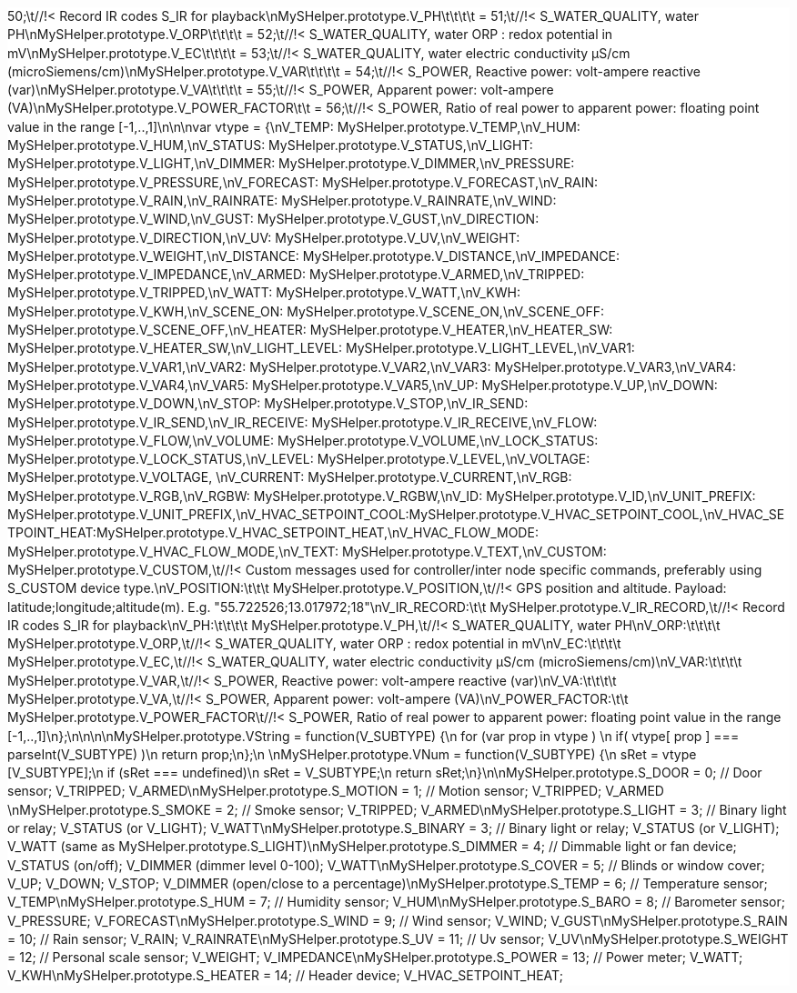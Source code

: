 50;\t//!< Record IR codes S_IR for playback\nMySHelper.prototype.V_PH\t\t\t\t  = 51;\t//!< S_WATER_QUALITY, water PH\nMySHelper.prototype.V_ORP\t\t\t\t  = 52;\t//!< S_WATER_QUALITY, water ORP : redox potential in mV\nMySHelper.prototype.V_EC\t\t\t\t  = 53;\t//!< S_WATER_QUALITY, water electric conductivity μS/cm (microSiemens/cm)\nMySHelper.prototype.V_VAR\t\t\t\t  = 54;\t//!< S_POWER, Reactive power: volt-ampere reactive (var)\nMySHelper.prototype.V_VA\t\t\t\t  = 55;\t//!< S_POWER, Apparent power: volt-ampere (VA)\nMySHelper.prototype.V_POWER_FACTOR\t\t  = 56;\t//!< S_POWER, Ratio of real power to apparent power: floating point value in the range [-1,..,1]\n\n\nvar vtype = {\nV_TEMP:              MySHelper.prototype.V_TEMP,\nV_HUM:               MySHelper.prototype.V_HUM,\nV_STATUS:            MySHelper.prototype.V_STATUS,\nV_LIGHT:             MySHelper.prototype.V_LIGHT,\nV_DIMMER:            MySHelper.prototype.V_DIMMER,\nV_PRESSURE:          MySHelper.prototype.V_PRESSURE,\nV_FORECAST:          MySHelper.prototype.V_FORECAST,\nV_RAIN:              MySHelper.prototype.V_RAIN,\nV_RAINRATE:          MySHelper.prototype.V_RAINRATE,\nV_WIND:              MySHelper.prototype.V_WIND,\nV_GUST:              MySHelper.prototype.V_GUST,\nV_DIRECTION:         MySHelper.prototype.V_DIRECTION,\nV_UV:                MySHelper.prototype.V_UV,\nV_WEIGHT:            MySHelper.prototype.V_WEIGHT,\nV_DISTANCE:          MySHelper.prototype.V_DISTANCE,\nV_IMPEDANCE:         MySHelper.prototype.V_IMPEDANCE,\nV_ARMED:             MySHelper.prototype.V_ARMED,\nV_TRIPPED:           MySHelper.prototype.V_TRIPPED,\nV_WATT:              MySHelper.prototype.V_WATT,\nV_KWH:               MySHelper.prototype.V_KWH,\nV_SCENE_ON:          MySHelper.prototype.V_SCENE_ON,\nV_SCENE_OFF:         MySHelper.prototype.V_SCENE_OFF,\nV_HEATER:            MySHelper.prototype.V_HEATER,\nV_HEATER_SW:         MySHelper.prototype.V_HEATER_SW,\nV_LIGHT_LEVEL:       MySHelper.prototype.V_LIGHT_LEVEL,\nV_VAR1:              MySHelper.prototype.V_VAR1,\nV_VAR2:              MySHelper.prototype.V_VAR2,\nV_VAR3:              MySHelper.prototype.V_VAR3,\nV_VAR4:              MySHelper.prototype.V_VAR4,\nV_VAR5:              MySHelper.prototype.V_VAR5,\nV_UP:                MySHelper.prototype.V_UP,\nV_DOWN:              MySHelper.prototype.V_DOWN,\nV_STOP:              MySHelper.prototype.V_STOP,\nV_IR_SEND:           MySHelper.prototype.V_IR_SEND,\nV_IR_RECEIVE:        MySHelper.prototype.V_IR_RECEIVE,\nV_FLOW:              MySHelper.prototype.V_FLOW,\nV_VOLUME:            MySHelper.prototype.V_VOLUME,\nV_LOCK_STATUS:       MySHelper.prototype.V_LOCK_STATUS,\nV_LEVEL:             MySHelper.prototype.V_LEVEL,\nV_VOLTAGE:           MySHelper.prototype.V_VOLTAGE, \nV_CURRENT:           MySHelper.prototype.V_CURRENT,\nV_RGB:               MySHelper.prototype.V_RGB,\nV_RGBW:              MySHelper.prototype.V_RGBW,\nV_ID:                MySHelper.prototype.V_ID,\nV_UNIT_PREFIX:       MySHelper.prototype.V_UNIT_PREFIX,\nV_HVAC_SETPOINT_COOL:MySHelper.prototype.V_HVAC_SETPOINT_COOL,\nV_HVAC_SETPOINT_HEAT:MySHelper.prototype.V_HVAC_SETPOINT_HEAT,\nV_HVAC_FLOW_MODE:    MySHelper.prototype.V_HVAC_FLOW_MODE,\nV_TEXT:              MySHelper.prototype.V_TEXT,\nV_CUSTOM:            MySHelper.prototype.V_CUSTOM,\t//!< Custom messages used for controller/inter node specific commands, preferably using S_CUSTOM device type.\nV_POSITION:\t\t\t MySHelper.prototype.V_POSITION,\t//!< GPS position and altitude. Payload: latitude;longitude;altitude(m). E.g. \"55.722526;13.017972;18\"\nV_IR_RECORD:\t\t MySHelper.prototype.V_IR_RECORD,\t//!< Record IR codes S_IR for playback\nV_PH:\t\t\t\t MySHelper.prototype.V_PH,\t//!< S_WATER_QUALITY, water PH\nV_ORP:\t\t\t\t MySHelper.prototype.V_ORP,\t//!< S_WATER_QUALITY, water ORP : redox potential in mV\nV_EC:\t\t\t\t MySHelper.prototype.V_EC,\t//!< S_WATER_QUALITY, water electric conductivity μS/cm (microSiemens/cm)\nV_VAR:\t\t\t\t MySHelper.prototype.V_VAR,\t//!< S_POWER, Reactive power: volt-ampere reactive (var)\nV_VA:\t\t\t\t MySHelper.prototype.V_VA,\t//!< S_POWER, Apparent power: volt-ampere (VA)\nV_POWER_FACTOR:\t\t MySHelper.prototype.V_POWER_FACTOR\t//!< S_POWER, Ratio of real power to apparent power: floating point value in the range [-1,..,1]\n};\n\n\n\nMySHelper.prototype.VString = function(V_SUBTYPE) {\n    for (var prop in vtype ) \n    if( vtype[ prop ] === parseInt(V_SUBTYPE) )\n        return prop;\n};\n    \nMySHelper.prototype.VNum = function(V_SUBTYPE) {\n    sRet = vtype [V_SUBTYPE];\n    if (sRet === undefined)\n        sRet = V_SUBTYPE;\n    return sRet;\n}\n\nMySHelper.prototype.S_DOOR = 0; // Door sensor; V_TRIPPED; V_ARMED\nMySHelper.prototype.S_MOTION = 1;  // Motion sensor; V_TRIPPED; V_ARMED \nMySHelper.prototype.S_SMOKE = 2;  // Smoke sensor; V_TRIPPED; V_ARMED\nMySHelper.prototype.S_LIGHT = 3; // Binary light or relay; V_STATUS (or V_LIGHT); V_WATT\nMySHelper.prototype.S_BINARY = 3; // Binary light or relay; V_STATUS (or V_LIGHT); V_WATT (same as MySHelper.prototype.S_LIGHT)\nMySHelper.prototype.S_DIMMER = 4; // Dimmable light or fan device; V_STATUS (on/off); V_DIMMER (dimmer level 0-100); V_WATT\nMySHelper.prototype.S_COVER = 5; // Blinds or window cover; V_UP; V_DOWN; V_STOP; V_DIMMER (open/close to a percentage)\nMySHelper.prototype.S_TEMP = 6; // Temperature sensor; V_TEMP\nMySHelper.prototype.S_HUM = 7; // Humidity sensor; V_HUM\nMySHelper.prototype.S_BARO = 8; // Barometer sensor; V_PRESSURE; V_FORECAST\nMySHelper.prototype.S_WIND = 9; // Wind sensor; V_WIND; V_GUST\nMySHelper.prototype.S_RAIN = 10; // Rain sensor; V_RAIN; V_RAINRATE\nMySHelper.prototype.S_UV = 11; // Uv sensor; V_UV\nMySHelper.prototype.S_WEIGHT = 12; // Personal scale sensor; V_WEIGHT; V_IMPEDANCE\nMySHelper.prototype.S_POWER = 13; // Power meter; V_WATT; V_KWH\nMySHelper.prototype.S_HEATER = 14; // Header device; V_HVAC_SETPOINT_HEAT;